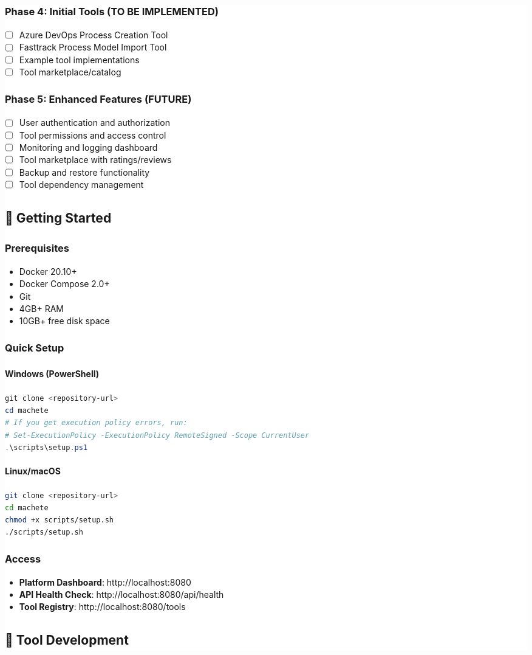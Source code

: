 ### Phase 4: Initial Tools (TO BE IMPLEMENTED)
- [ ] Azure DevOps Process Creation Tool
- [ ] Fasttrack Process Model Import Tool
- [ ] Example tool implementations
- [ ] Tool marketplace/catalog

### Phase 5: Enhanced Features (FUTURE)
- [ ] User authentication and authorization
- [ ] Tool permissions and access control
- [ ] Monitoring and logging dashboard
- [ ] Tool marketplace with ratings/reviews
- [ ] Backup and restore functionality
- [ ] Tool dependency management

## 🚀 Getting Started

### Prerequisites
- Docker 20.10+
- Docker Compose 2.0+
- Git
- 4GB+ RAM
- 10GB+ free disk space

### Quick Setup

#### Windows (PowerShell)
```powershell
git clone <repository-url>
cd machete
# If you get execution policy errors, run:
# Set-ExecutionPolicy -ExecutionPolicy RemoteSigned -Scope CurrentUser
.\scripts\setup.ps1
```

#### Linux/macOS
```bash
git clone <repository-url>
cd machete
chmod +x scripts/setup.sh
./scripts/setup.sh
```

### Access
- **Platform Dashboard**: http://localhost:8080
- **API Health Check**: http://localhost:8080/api/health
- **Tool Registry**: http://localhost:8080/tools

## 🔧 Tool Development
